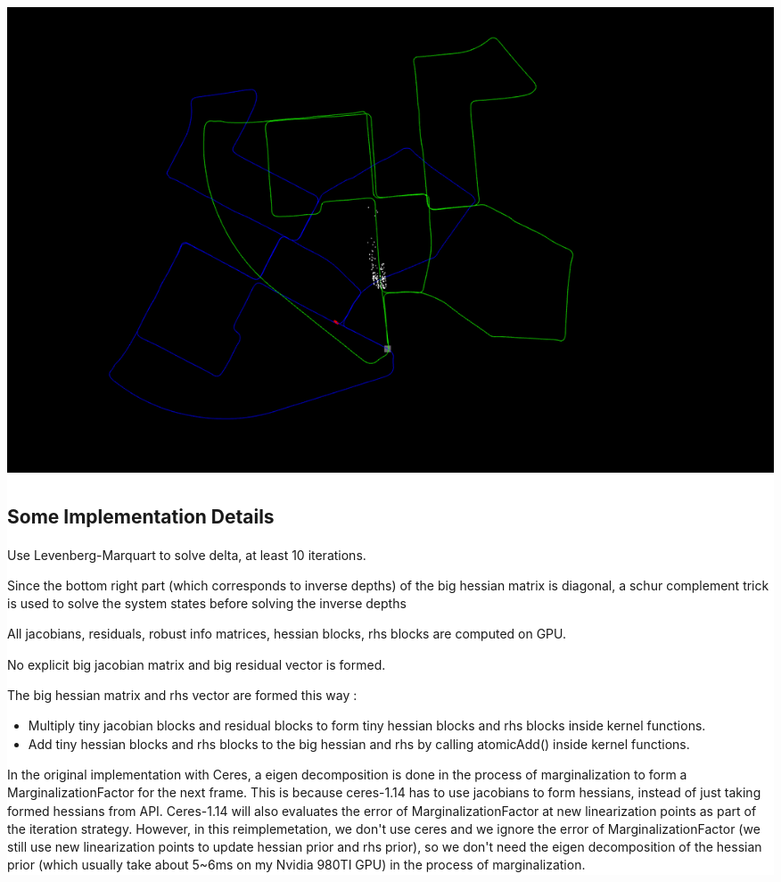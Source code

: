 <img src="./plots/kitti_2011_10_03_drive_0027_sync/cuda-KITTI-11kf.png" alt="drawing"/>
</p>




## Some Implementation Details

Use Levenberg-Marquart to solve delta, at least 10 iterations.

Since the bottom right part (which corresponds to inverse depths) of the big hessian matrix is diagonal, a schur complement trick is used to solve the system states before solving the inverse depths

All jacobians, residuals, robust info matrices, hessian blocks, rhs blocks are computed on GPU.

No explicit big jacobian matrix and big residual vector is formed.

The big hessian matrix and rhs vector are formed this way : 

- Multiply tiny jacobian blocks and residual blocks to form tiny hessian blocks and rhs blocks inside kernel functions.
- Add tiny hessian blocks and rhs blocks to the big hessian and rhs by calling atomicAdd() inside kernel functions.

In the original implementation with Ceres, a eigen decomposition is done in the process of marginalization to form a MarginalizationFactor for the next frame. This is because ceres-1.14 has to use jacobians to form hessians, instead of just taking formed hessians from API. Ceres-1.14 will also evaluates the error of MarginalizationFactor at new linearization points as part of the iteration strategy. However, in this reimplemetation, we don't use ceres and we ignore the error of MarginalizationFactor (we still use new linearization points to update hessian prior and rhs prior), so we don't need the eigen decomposition of the hessian prior (which usually take about 5~6ms on my Nvidia 980TI GPU) in the process of marginalization.
